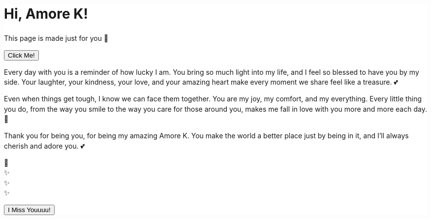   </style>
</head>
<body>

  <h1>Hi, Amore K!</h1>
  <p>This page is made just for you 💖</p>
  <button onclick="showLove()">Click Me!</button>

  <div id="surprise">
    <p>Every day with you is a reminder of how lucky I am. You bring so much light into my life, and I feel so blessed to have you by my side. Your laughter, your kindness, your love, and your amazing heart make every moment we share feel like a treasure. 💕</p>
    <p>Even when things get tough, I know we can face them together. You are my joy, my comfort, and my everything. Every little thing you do, from the way you smile to the way you care for those around you, makes me fall in love with you more and more each day. 💖</p>
    <p>Thank you for being you, for being my amazing Amore K. You make the world a better place just by being in it, and I’ll always cherish and adore you. 💕</p>
    <div class="sparkle-heart">💖</div>
    <div class="sparkle" style="top: 70px; left: 100px;">✨</div>
    <div class="sparkle" style="top: 120px; left: 180px;">✨</div>
    <div class="sparkle" style="top: 160px; left: 50px;">✨</div>
  </div>

  <button id="iMissYouButton" onclick="showMissYouMessage()">I Miss Youuuu!</button>

  <script>
    function showLove() {
      document.getElementById("surprise").style.display = "block";
      document.getElementById("surprise").classList.add("fadeIn");
      document.getElementById("iMissYouButton").style.display = "inline-block"; // Show the "I Miss Youuuu" button
    }

    function showMissYouMessage() {
      alert("I miss you soooo much! 💖💖 Can't wait to see you soon!");
    }
  </script>

</body>
</html>
